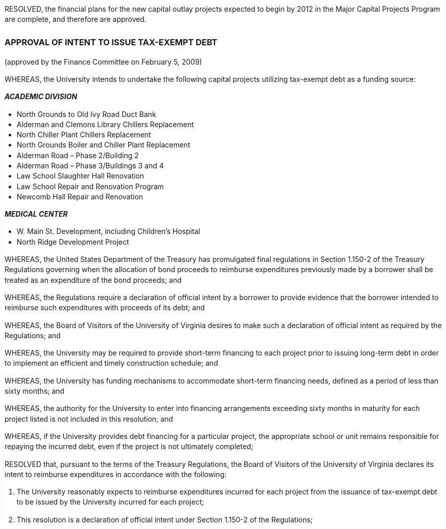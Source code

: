 RESOLVED, the financial plans for the new capital outlay projects expected to begin by 2012 in the Major Capital Projects Program are complete, and therefore are approved.

### APPROVAL OF INTENT TO ISSUE TAX-EXEMPT DEBT

(approved by the Finance Committee on February 5, 2009)

WHEREAS, the University intends to undertake the following capital projects utilizing tax-exempt debt as a funding source:

***ACADEMIC DIVISION***

* North Grounds to Old Ivy Road Duct Bank
* Alderman and Clemons Library Chillers Replacement
* North Chiller Plant Chillers Replacement
* North Grounds Boiler and Chiller Plant Replacement
* Alderman Road – Phase 2/Building 2
* Alderman Road – Phase 3/Buildings 3 and 4
* Law School Slaughter Hall Renovation
* Law School Repair and Renovation Program
* Newcomb Hall Repair and Renovation

***MEDICAL CENTER***

* W. Main St. Development, including Children’s Hospital
* North Ridge Development Project

WHEREAS, the United States Department of the Treasury has promulgated final regulations in Section 1.150-2 of the Treasury Regulations governing when the allocation of bond proceeds to reimburse expenditures previously made by a borrower shall be treated as an expenditure of the bond proceeds; and

WHEREAS, the Regulations require a declaration of official intent by a borrower to provide evidence that the borrower intended to reimburse such expenditures with proceeds of its debt; and

WHEREAS, the Board of Visitors of the University of Virginia desires to make such a declaration of official intent as required by the Regulations; and

WHEREAS, the University may be required to provide short-term financing to each project prior to issuing long-term debt in order to implement an efficient and timely construction schedule; and

WHEREAS, the University has funding mechanisms to accommodate short-term financing needs, defined as a period of less than sixty months; and

WHEREAS, the authority for the University to enter into financing arrangements exceeding sixty months in maturity for each project listed is not included in this resolution; and

WHEREAS, if the University provides debt financing for a particular project, the appropriate school or unit remains responsible for repaying the incurred debt, even if the project is not ultimately completed;

RESOLVED that, pursuant to the terms of the Treasury Regulations, the Board of Visitors of the University of Virginia declares its intent to reimburse expenditures in accordance with the following:

1. The University reasonably expects to reimburse expenditures incurred for each project from the issuance of tax-exempt debt to be issued by the University incurred for each project;

2. This resolution is a declaration of official intent under Section 1.150-2 of the Regulations;
